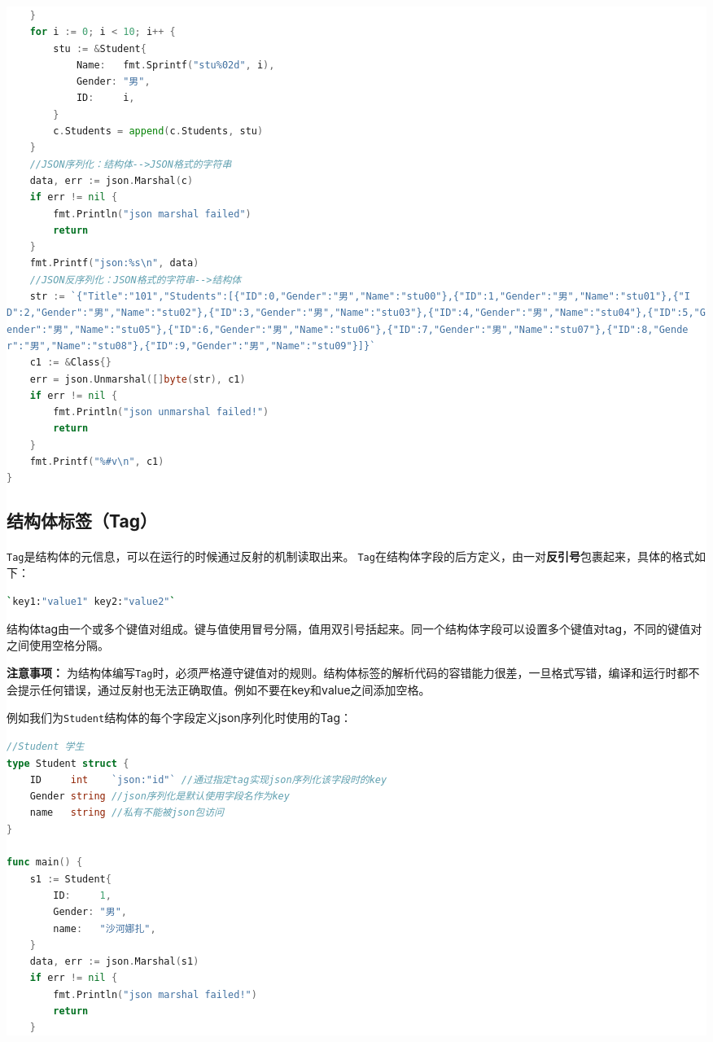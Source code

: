 ```go
	}
	for i := 0; i < 10; i++ {
		stu := &Student{
			Name:   fmt.Sprintf("stu%02d", i),
			Gender: "男",
			ID:     i,
		}
		c.Students = append(c.Students, stu)
	}
	//JSON序列化：结构体-->JSON格式的字符串
	data, err := json.Marshal(c)
	if err != nil {
		fmt.Println("json marshal failed")
		return
	}
	fmt.Printf("json:%s\n", data)
	//JSON反序列化：JSON格式的字符串-->结构体
	str := `{"Title":"101","Students":[{"ID":0,"Gender":"男","Name":"stu00"},{"ID":1,"Gender":"男","Name":"stu01"},{"ID":2,"Gender":"男","Name":"stu02"},{"ID":3,"Gender":"男","Name":"stu03"},{"ID":4,"Gender":"男","Name":"stu04"},{"ID":5,"Gender":"男","Name":"stu05"},{"ID":6,"Gender":"男","Name":"stu06"},{"ID":7,"Gender":"男","Name":"stu07"},{"ID":8,"Gender":"男","Name":"stu08"},{"ID":9,"Gender":"男","Name":"stu09"}]}`
	c1 := &Class{}
	err = json.Unmarshal([]byte(str), c1)
	if err != nil {
		fmt.Println("json unmarshal failed!")
		return
	}
	fmt.Printf("%#v\n", c1)
}
```

## 结构体标签（Tag）

`Tag`是结构体的元信息，可以在运行的时候通过反射的机制读取出来。 `Tag`在结构体字段的后方定义，由一对**反引号**包裹起来，具体的格式如下：

```bash
`key1:"value1" key2:"value2"`
```

结构体tag由一个或多个键值对组成。键与值使用冒号分隔，值用双引号括起来。同一个结构体字段可以设置多个键值对tag，不同的键值对之间使用空格分隔。

**注意事项：** 为结构体编写`Tag`时，必须严格遵守键值对的规则。结构体标签的解析代码的容错能力很差，一旦格式写错，编译和运行时都不会提示任何错误，通过反射也无法正确取值。例如不要在key和value之间添加空格。

例如我们为`Student`结构体的每个字段定义json序列化时使用的Tag：

```go
//Student 学生
type Student struct {
	ID     int    `json:"id"` //通过指定tag实现json序列化该字段时的key
	Gender string //json序列化是默认使用字段名作为key
	name   string //私有不能被json包访问
}

func main() {
	s1 := Student{
		ID:     1,
		Gender: "男",
		name:   "沙河娜扎",
	}
	data, err := json.Marshal(s1)
	if err != nil {
		fmt.Println("json marshal failed!")
		return
	}
```